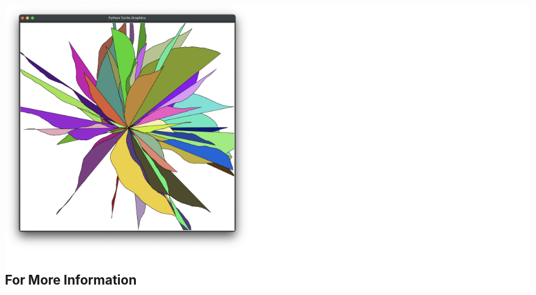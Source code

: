 [<img src="https://raw.githubusercontent.com/asweigart/simple-turtle-tutorial-for-python/refs/heads/master/screenshot_curve_path_filled.webp" style="width: 400px"/>](https://raw.githubusercontent.com/asweigart/simple-turtle-tutorial-for-python/refs/heads/master/screenshot_curve_path_filled.webp)



<div style="page-break-after: always;"></div>

<a name="For-More-Information" />

## For More Information
